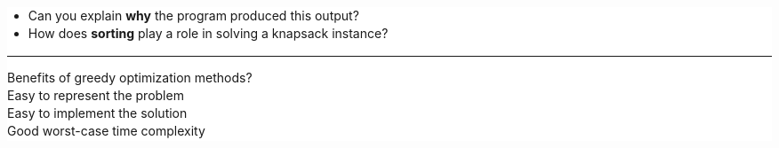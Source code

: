 <div class="mt-5">
</div>

<v-clicks>

- Can you explain **why** the program produced this output?
- How does **sorting** play a role in solving a knapsack instance?

</v-clicks>

[//]: # (Slide End }}})

---

[//]: # (Slide Start {{{)

<div class="flex row">

<div class="text-7xl text-orange-600 font-bold mt-5 ml-4 mb-4">
Benefits of greedy optimization methods?
</div>

</div>

<div v-click>

<div class="flex row">

<mdi-tooltip-check class="text-6xl ml-8 mt-6 text-blue-600" />

<div class="text-3xl font-bold mt-10 ml-4">
Easy to represent the problem
</div>

</div>

</div>

<div v-click>

<div class="flex row">

<mdi-tooltip-check class="text-6xl ml-8 mt-6 text-blue-600" />

<div class="text-3xl font-bold mt-10 ml-4">
Easy to implement the solution
</div>

</div>

</div>

<div v-click>

<div class="flex row">

<mdi-tooltip-check class="text-6xl ml-8 mt-6 text-blue-600" />

<div class="text-3xl font-bold mt-10 ml-4">
Good worst-case time complexity
</div>

</div>

</div>
